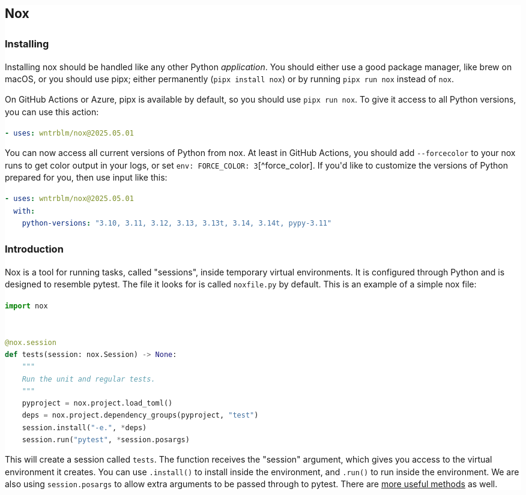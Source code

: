 [hatch]: https://hatch.pypi.io
[nox]: https://nox.thea.codes
[tox]: https://tox.readthedocs.io
[invoke]: https://www.pyinvoke.org
[rake]: https://ruby.github.io/rake/
[make]: https://www.gnu.org/software/make/

## Nox

### Installing

Installing nox should be handled like any other Python _application_. You should
either use a good package manager, like brew on macOS, or you should use pipx;
either permanently (`pipx install nox`) or by running `pipx run nox` instead of
`nox`.

On GitHub Actions or Azure, pipx is available by default, so you should use
`pipx run nox`. To give it access to all Python versions, you can use this
action:

```yaml
- uses: wntrblm/nox@2025.05.01
```

You can now access all current versions of Python from nox. At least in GitHub
Actions, you should add `--forcecolor` to your nox runs to get color output in
your logs, or set `env: FORCE_COLOR: 3`[^force_color]. If you'd like to
customize the versions of Python prepared for you, then use input like this:

```yaml
- uses: wntrblm/nox@2025.05.01
  with:
    python-versions: "3.10, 3.11, 3.12, 3.13, 3.13t, 3.14, 3.14t, pypy-3.11"
```

### Introduction

Nox is a tool for running tasks, called "sessions", inside temporary virtual
environments. It is configured through Python and is designed to resemble
pytest. The file it looks for is called `noxfile.py` by default. This is an
example of a simple nox file:

```python
import nox


@nox.session
def tests(session: nox.Session) -> None:
    """
    Run the unit and regular tests.
    """
    pyproject = nox.project.load_toml()
    deps = nox.project.dependency_groups(pyproject, "test")
    session.install("-e.", *deps)
    session.run("pytest", *session.posargs)
```

This will create a session called `tests`. The function receives the "session"
argument, which gives you access to the virtual environment it creates. You can
use `.install()` to install inside the environment, and `.run()` to run inside
the environment. We are also using `session.posargs` to allow extra arguments to
be passed through to pytest. There are
[more useful methods](https://nox.thea.codes/en/stable/config.html#module-nox.sessions)
as well.
